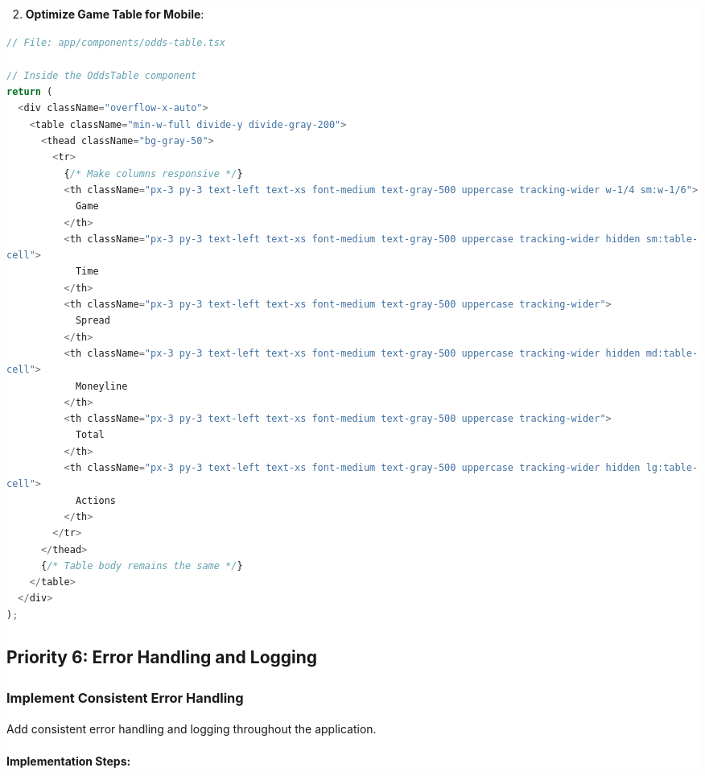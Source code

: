 2. **Optimize Game Table for Mobile**:

```typescript
// File: app/components/odds-table.tsx

// Inside the OddsTable component
return (
  <div className="overflow-x-auto">
    <table className="min-w-full divide-y divide-gray-200">
      <thead className="bg-gray-50">
        <tr>
          {/* Make columns responsive */}
          <th className="px-3 py-3 text-left text-xs font-medium text-gray-500 uppercase tracking-wider w-1/4 sm:w-1/6">
            Game
          </th>
          <th className="px-3 py-3 text-left text-xs font-medium text-gray-500 uppercase tracking-wider hidden sm:table-cell">
            Time
          </th>
          <th className="px-3 py-3 text-left text-xs font-medium text-gray-500 uppercase tracking-wider">
            Spread
          </th>
          <th className="px-3 py-3 text-left text-xs font-medium text-gray-500 uppercase tracking-wider hidden md:table-cell">
            Moneyline
          </th>
          <th className="px-3 py-3 text-left text-xs font-medium text-gray-500 uppercase tracking-wider">
            Total
          </th>
          <th className="px-3 py-3 text-left text-xs font-medium text-gray-500 uppercase tracking-wider hidden lg:table-cell">
            Actions
          </th>
        </tr>
      </thead>
      {/* Table body remains the same */}
    </table>
  </div>
);
```

## Priority 6: Error Handling and Logging

### Implement Consistent Error Handling

Add consistent error handling and logging throughout the application.

#### Implementation Steps:
